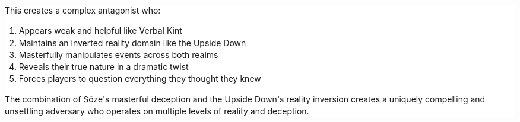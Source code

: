 This creates a complex antagonist who:
1. Appears weak and helpful like Verbal Kint
2. Maintains an inverted reality domain like the Upside Down
3. Masterfully manipulates events across both realms
4. Reveals their true nature in a dramatic twist
5. Forces players to question everything they thought they knew

The combination of Söze's masterful deception and the Upside Down's reality inversion creates a uniquely compelling and unsettling adversary who operates on multiple levels of reality and deception.
